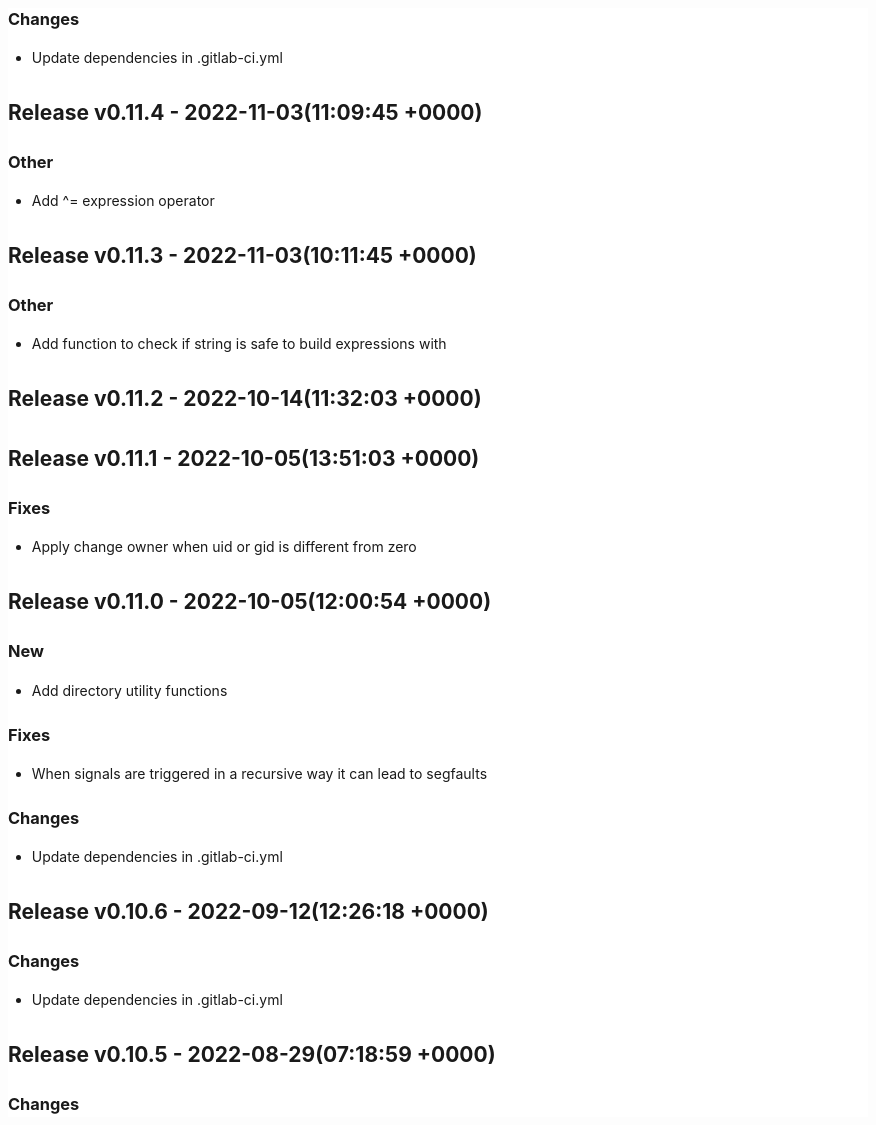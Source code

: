 ### Changes

- Update dependencies in .gitlab-ci.yml

## Release v0.11.4 - 2022-11-03(11:09:45 +0000)

### Other

- Add ^= expression operator

## Release v0.11.3 - 2022-11-03(10:11:45 +0000)

### Other

- Add function to check if string is safe to build expressions with

## Release v0.11.2 - 2022-10-14(11:32:03 +0000)

## Release v0.11.1 - 2022-10-05(13:51:03 +0000)

### Fixes

- Apply change owner when uid or gid is different from zero

## Release v0.11.0 - 2022-10-05(12:00:54 +0000)

### New

- Add directory utility functions

### Fixes

- When signals are triggered in a recursive way it can lead to segfaults

### Changes

- Update dependencies in .gitlab-ci.yml

## Release v0.10.6 - 2022-09-12(12:26:18 +0000)

### Changes

- Update dependencies in .gitlab-ci.yml

## Release v0.10.5 - 2022-08-29(07:18:59 +0000)

### Changes
